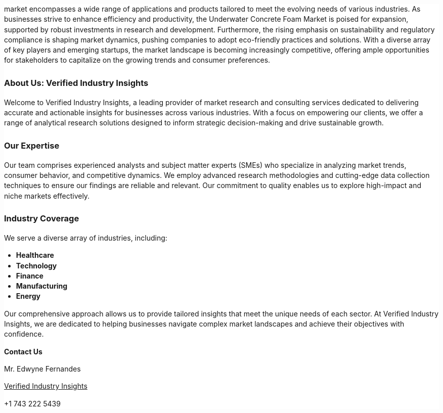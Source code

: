 market encompasses a wide range of applications and products tailored to meet the evolving needs of various industries. As businesses strive to enhance efficiency and productivity, the Underwater Concrete Foam Market is poised for expansion, supported by robust investments in research and development. Furthermore, the rising emphasis on sustainability and regulatory compliance is shaping market dynamics, pushing companies to adopt eco-friendly practices and solutions. With a diverse array of key players and emerging startups, the market landscape is becoming increasingly competitive, offering ample opportunities for stakeholders to capitalize on the growing trends and consumer preferences.</p><h3>About Us: Verified Industry Insights</h3><p>Welcome to Verified Industry Insights, a leading provider of market research and consulting services dedicated to delivering accurate and actionable insights for businesses across various industries. With a focus on empowering our clients, we offer a range of analytical research solutions designed to inform strategic decision-making and drive sustainable growth.</p><h3>Our Expertise</h3><p>Our team comprises experienced analysts and subject matter experts (SMEs) who specialize in analyzing market trends, consumer behavior, and competitive dynamics. We employ advanced research methodologies and cutting-edge data collection techniques to ensure our findings are reliable and relevant. Our commitment to quality enables us to explore high-impact and niche markets effectively.</p><h3>Industry Coverage</h3><p>We serve a diverse array of industries, including:</p><ul><li><strong>Healthcare</strong></li><li><strong>Technology</strong></li><li><strong>Finance</strong></li><li><strong>Manufacturing</strong></li><li><strong>Energy</strong></li></ul><p>Our comprehensive approach allows us to provide tailored insights that meet the unique needs of each sector. At Verified Industry Insights, we are dedicated to helping businesses navigate complex market landscapes and achieve their objectives with confidence.</p><p><strong>Contact Us</strong></p><p>Mr. Edwyne Fernandes</p><p><a href="https://www.verifiedindustryinsights.com/">Verified Industry Insights</a></p><p>+1 743 222 5439</p>
